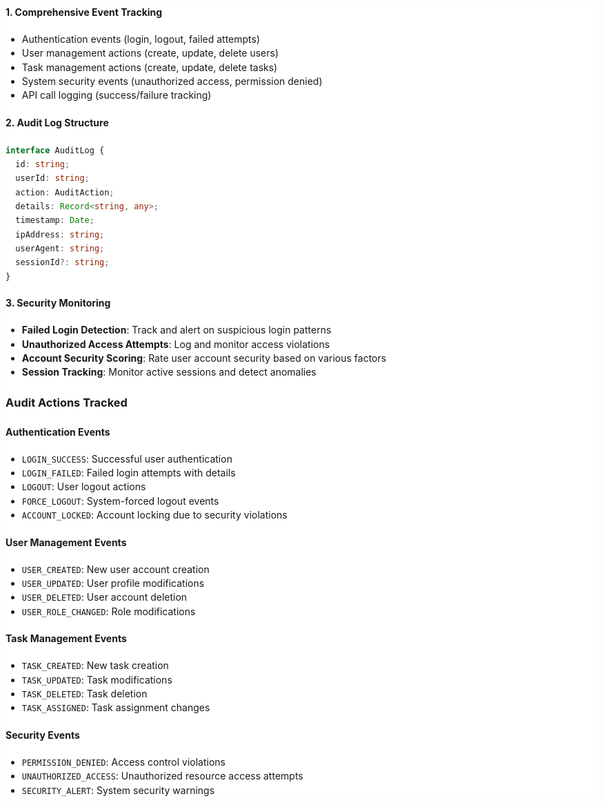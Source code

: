 #### 1. **Comprehensive Event Tracking**
- Authentication events (login, logout, failed attempts)
- User management actions (create, update, delete users)
- Task management actions (create, update, delete tasks)
- System security events (unauthorized access, permission denied)
- API call logging (success/failure tracking)

#### 2. **Audit Log Structure**
```typescript
interface AuditLog {
  id: string;
  userId: string;
  action: AuditAction;
  details: Record<string, any>;
  timestamp: Date;
  ipAddress: string;
  userAgent: string;
  sessionId?: string;
}
```

#### 3. **Security Monitoring**
- **Failed Login Detection**: Track and alert on suspicious login patterns
- **Unauthorized Access Attempts**: Log and monitor access violations
- **Account Security Scoring**: Rate user account security based on various factors
- **Session Tracking**: Monitor active sessions and detect anomalies

### Audit Actions Tracked

#### Authentication Events
- `LOGIN_SUCCESS`: Successful user authentication
- `LOGIN_FAILED`: Failed login attempts with details
- `LOGOUT`: User logout actions
- `FORCE_LOGOUT`: System-forced logout events
- `ACCOUNT_LOCKED`: Account locking due to security violations

#### User Management Events
- `USER_CREATED`: New user account creation
- `USER_UPDATED`: User profile modifications
- `USER_DELETED`: User account deletion
- `USER_ROLE_CHANGED`: Role modifications

#### Task Management Events
- `TASK_CREATED`: New task creation
- `TASK_UPDATED`: Task modifications
- `TASK_DELETED`: Task deletion
- `TASK_ASSIGNED`: Task assignment changes

#### Security Events
- `PERMISSION_DENIED`: Access control violations
- `UNAUTHORIZED_ACCESS`: Unauthorized resource access attempts
- `SECURITY_ALERT`: System security warnings
